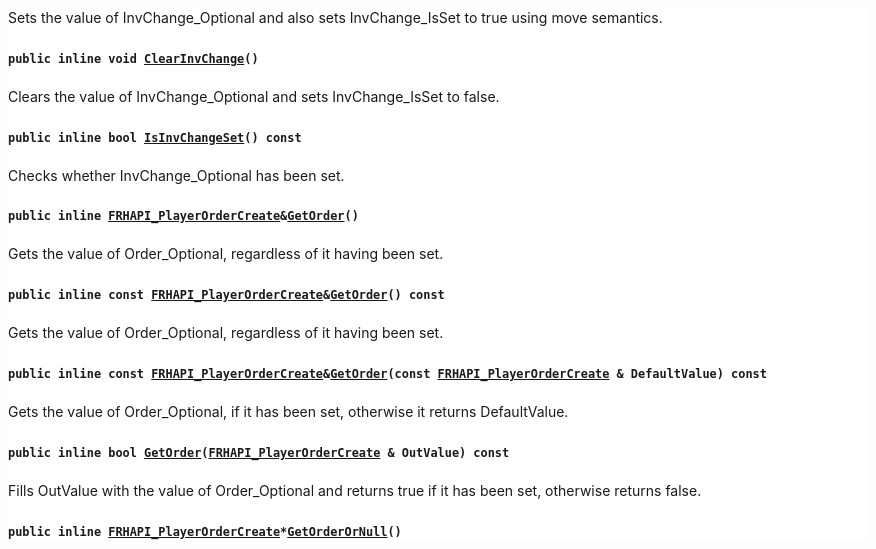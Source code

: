 Sets the value of InvChange_Optional and also sets InvChange_IsSet to true using move semantics.

#### `public inline void `[`ClearInvChange`](#structFRHAPI__PlayerOrderDetail_1ad90a321e6010de2f8a6bc38bd8b9bf7d)`()` <a id="structFRHAPI__PlayerOrderDetail_1ad90a321e6010de2f8a6bc38bd8b9bf7d"></a>

Clears the value of InvChange_Optional and sets InvChange_IsSet to false.

#### `public inline bool `[`IsInvChangeSet`](#structFRHAPI__PlayerOrderDetail_1aa2284d50b6ed46ed376ff95fc409d404)`() const` <a id="structFRHAPI__PlayerOrderDetail_1aa2284d50b6ed46ed376ff95fc409d404"></a>

Checks whether InvChange_Optional has been set.

#### `public inline `[`FRHAPI_PlayerOrderCreate`](RHAPI_PlayerOrderCreate.md#structFRHAPI__PlayerOrderCreate)` & `[`GetOrder`](#structFRHAPI__PlayerOrderDetail_1a70b42b24e651a36375ed51a61a2ecc99)`()` <a id="structFRHAPI__PlayerOrderDetail_1a70b42b24e651a36375ed51a61a2ecc99"></a>

Gets the value of Order_Optional, regardless of it having been set.

#### `public inline const `[`FRHAPI_PlayerOrderCreate`](RHAPI_PlayerOrderCreate.md#structFRHAPI__PlayerOrderCreate)` & `[`GetOrder`](#structFRHAPI__PlayerOrderDetail_1a60fd2aa1695a2914bc45156aaafa4636)`() const` <a id="structFRHAPI__PlayerOrderDetail_1a60fd2aa1695a2914bc45156aaafa4636"></a>

Gets the value of Order_Optional, regardless of it having been set.

#### `public inline const `[`FRHAPI_PlayerOrderCreate`](RHAPI_PlayerOrderCreate.md#structFRHAPI__PlayerOrderCreate)` & `[`GetOrder`](#structFRHAPI__PlayerOrderDetail_1a3ca03ffed0676543f3221612b8294aa0)`(const `[`FRHAPI_PlayerOrderCreate`](RHAPI_PlayerOrderCreate.md#structFRHAPI__PlayerOrderCreate)` & DefaultValue) const` <a id="structFRHAPI__PlayerOrderDetail_1a3ca03ffed0676543f3221612b8294aa0"></a>

Gets the value of Order_Optional, if it has been set, otherwise it returns DefaultValue.

#### `public inline bool `[`GetOrder`](#structFRHAPI__PlayerOrderDetail_1a2b41e4918b980af7c8b6f0b88b07281c)`(`[`FRHAPI_PlayerOrderCreate`](RHAPI_PlayerOrderCreate.md#structFRHAPI__PlayerOrderCreate)` & OutValue) const` <a id="structFRHAPI__PlayerOrderDetail_1a2b41e4918b980af7c8b6f0b88b07281c"></a>

Fills OutValue with the value of Order_Optional and returns true if it has been set, otherwise returns false.

#### `public inline `[`FRHAPI_PlayerOrderCreate`](RHAPI_PlayerOrderCreate.md#structFRHAPI__PlayerOrderCreate)` * `[`GetOrderOrNull`](#structFRHAPI__PlayerOrderDetail_1aba0410c19deaa4906cfb062ceb1e2980)`()` <a id="structFRHAPI__PlayerOrderDetail_1aba0410c19deaa4906cfb062ceb1e2980"></a>
